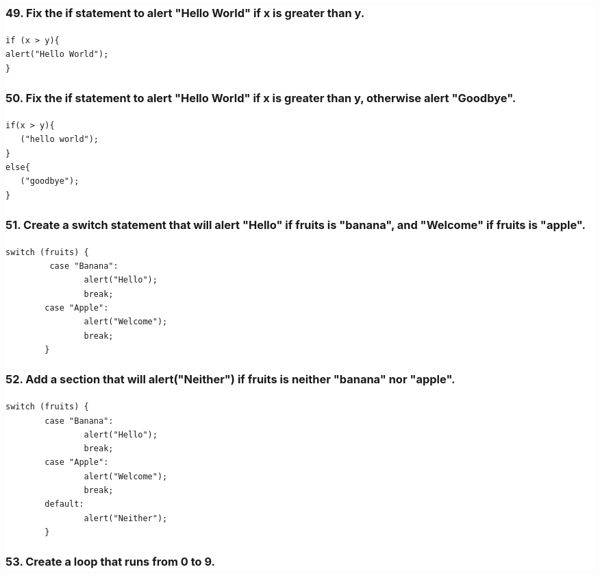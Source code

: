 ### 49. Fix the if statement to alert "Hello World" if x is greater than y.

```
if (x > y){
alert("Hello World");
}
```

### 50. Fix the if statement to alert "Hello World" if x is greater than y, otherwise alert "Goodbye".

```
if(x > y){
   ("hello world");
}
else{
   ("goodbye");
}
```

### 51. Create a switch statement that will alert "Hello" if fruits is "banana", and "Welcome" if fruits is "apple".

```
switch (fruits) {
 		 case "Banana":
    			alert("Hello");
    			break;
  		case "Apple":
    			alert("Welcome");
    			break;
		}
```

### 52. Add a section that will alert("Neither") if fruits is neither "banana" nor "apple".

```
switch (fruits) {
  		case "Banana":
    			alert("Hello");
    			break;
  		case "Apple":
    			alert("Welcome");
    			break;
  		default:
    			alert("Neither");
		}
```

### 53. Create a loop that runs from 0 to 9.
